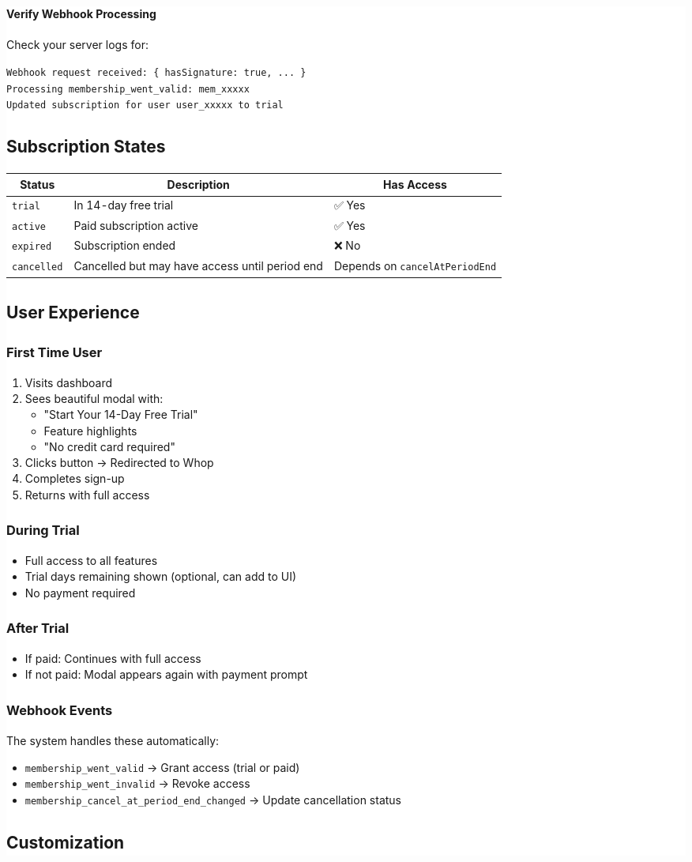 #### Verify Webhook Processing

Check your server logs for:
```
Webhook request received: { hasSignature: true, ... }
Processing membership_went_valid: mem_xxxxx
Updated subscription for user user_xxxxx to trial
```

## Subscription States

| Status | Description | Has Access |
|--------|-------------|------------|
| `trial` | In 14-day free trial | ✅ Yes |
| `active` | Paid subscription active | ✅ Yes |
| `expired` | Subscription ended | ❌ No |
| `cancelled` | Cancelled but may have access until period end | Depends on `cancelAtPeriodEnd` |

## User Experience

### First Time User
1. Visits dashboard
2. Sees beautiful modal with:
   - "Start Your 14-Day Free Trial"
   - Feature highlights
   - "No credit card required"
3. Clicks button → Redirected to Whop
4. Completes sign-up
5. Returns with full access

### During Trial
- Full access to all features
- Trial days remaining shown (optional, can add to UI)
- No payment required

### After Trial
- If paid: Continues with full access
- If not paid: Modal appears again with payment prompt

### Webhook Events

The system handles these automatically:

- `membership_went_valid` → Grant access (trial or paid)
- `membership_went_invalid` → Revoke access
- `membership_cancel_at_period_end_changed` → Update cancellation status

## Customization
